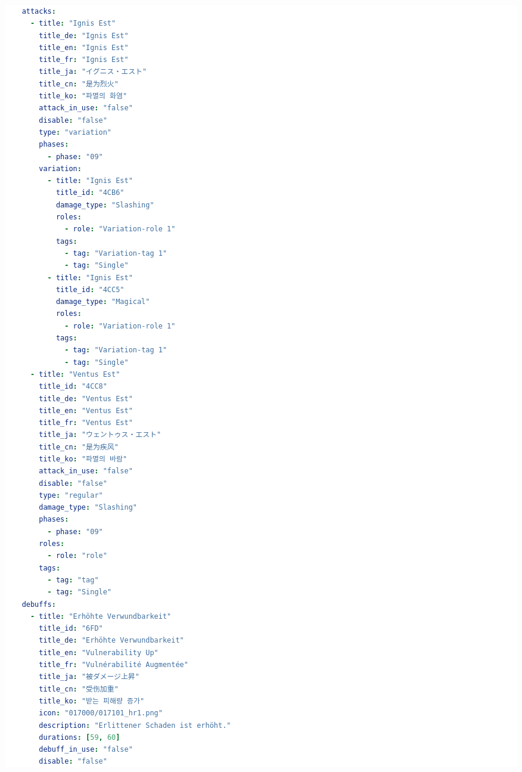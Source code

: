 ```yaml
    attacks:
      - title: "Ignis Est"
        title_de: "Ignis Est"
        title_en: "Ignis Est"
        title_fr: "Ignis Est"
        title_ja: "イグニス・エスト"
        title_cn: "是为烈火"
        title_ko: "파멸의 화염"
        attack_in_use: "false"
        disable: "false"
        type: "variation"
        phases:
          - phase: "09"
        variation:
          - title: "Ignis Est"
            title_id: "4CB6"
            damage_type: "Slashing"
            roles:
              - role: "Variation-role 1"
            tags:
              - tag: "Variation-tag 1"
              - tag: "Single"
          - title: "Ignis Est"
            title_id: "4CC5"
            damage_type: "Magical"
            roles:
              - role: "Variation-role 1"
            tags:
              - tag: "Variation-tag 1"
              - tag: "Single"
      - title: "Ventus Est"
        title_id: "4CC8"
        title_de: "Ventus Est"
        title_en: "Ventus Est"
        title_fr: "Ventus Est"
        title_ja: "ウェントゥス・エスト"
        title_cn: "是为疾风"
        title_ko: "파멸의 바람"
        attack_in_use: "false"
        disable: "false"
        type: "regular"
        damage_type: "Slashing"
        phases:
          - phase: "09"
        roles:
          - role: "role"
        tags:
          - tag: "tag"
          - tag: "Single"
    debuffs:
      - title: "Erhöhte Verwundbarkeit"
        title_id: "6FD"
        title_de: "Erhöhte Verwundbarkeit"
        title_en: "Vulnerability Up"
        title_fr: "Vulnérabilité Augmentée"
        title_ja: "被ダメージ上昇"
        title_cn: "受伤加重"
        title_ko: "받는 피해량 증가"
        icon: "017000/017101_hr1.png"
        description: "Erlittener Schaden ist erhöht."
        durations: [59, 60]
        debuff_in_use: "false"
        disable: "false"
```